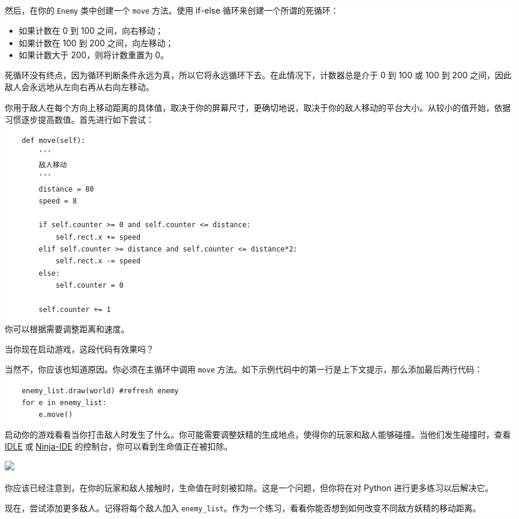 然后，在你的 `Enemy` 类中创建一个 `move` 方法。使用 if-else 循环来创建一个所谓的死循环：


* 如果计数在 0 到 100 之间，向右移动；
* 如果计数在 100 到 200 之间，向左移动；
* 如果计数大于 200，则将计数重置为 0。


死循环没有终点，因为循环判断条件永远为真，所以它将永远循环下去。在此情况下，计数器总是介于 0 到 100 或 100 到 200 之间，因此敌人会永远地从左向右再从右向左移动。


你用于敌人在每个方向上移动距离的具体值，取决于你的屏幕尺寸，更确切地说，取决于你的敌人移动的平台大小。从较小的值开始，依据习惯逐步提高数值。首先进行如下尝试：



```
    def move(self):
        '''
        敌人移动
        '''
        distance = 80
        speed = 8

        if self.counter >= 0 and self.counter <= distance:
            self.rect.x += speed
        elif self.counter >= distance and self.counter <= distance*2:
            self.rect.x -= speed
        else:
            self.counter = 0

        self.counter += 1
```

你可以根据需要调整距离和速度。


当你现在启动游戏，这段代码有效果吗？


当然不，你应该也知道原因。你必须在主循环中调用 `move` 方法。如下示例代码中的第一行是上下文提示，那么添加最后两行代码：



```
    enemy_list.draw(world) #refresh enemy
    for e in enemy_list:
        e.move()
```

启动你的游戏看看当你打击敌人时发生了什么。你可能需要调整妖精的生成地点，使得你的玩家和敌人能够碰撞。当他们发生碰撞时，查看 [IDLE](https://docs.python.org/3/library/idle.html) 或 [Ninja-IDE](http://ninja-ide.org/) 的控制台，你可以看到生命值正在被扣除。


![](/data/attachment/album/201905/21/191628exeuttrih3788s78.png)


你应该已经注意到，在你的玩家和敌人接触时，生命值在时刻被扣除。这是一个问题，但你将在对 Python 进行更多练习以后解决它。


现在，尝试添加更多敌人。记得将每个敌人加入 `enemy_list`。作为一个练习，看看你能否想到如何改变不同敌方妖精的移动距离。


